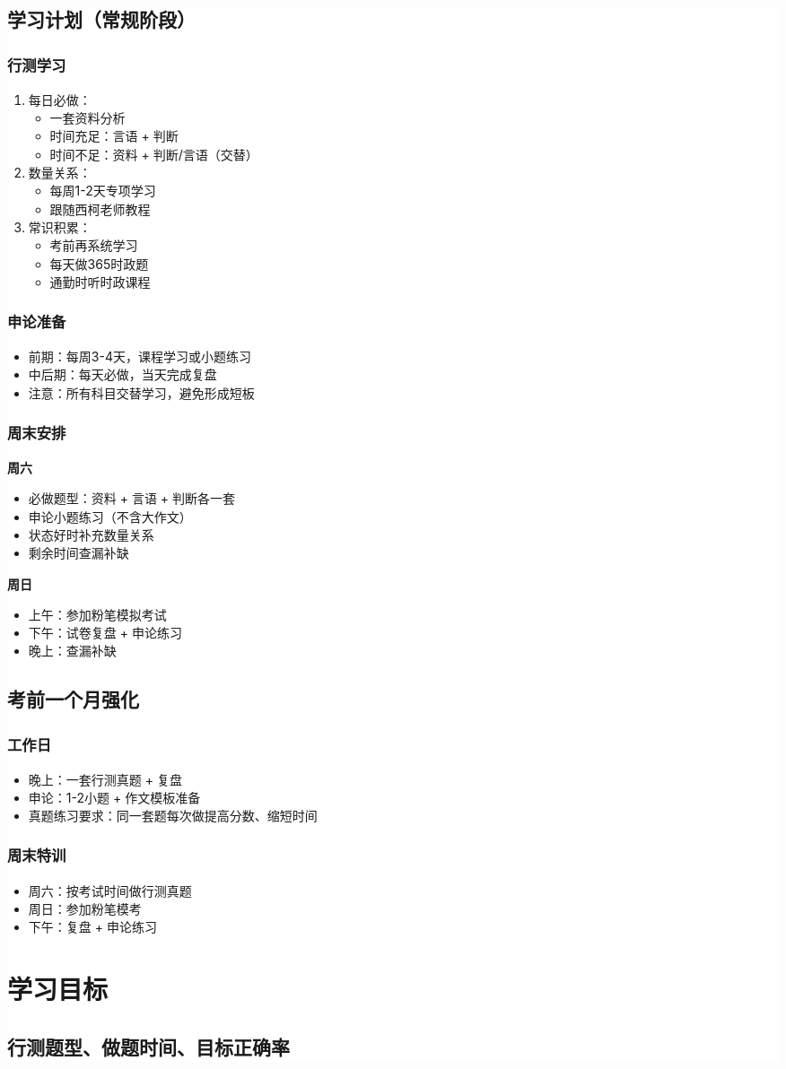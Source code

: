 
## 学习计划（常规阶段）

### 行测学习
1. 每日必做：
   - 一套资料分析
   - 时间充足：言语 + 判断
   - 时间不足：资料 + 判断/言语（交替）
2. 数量关系：
   - 每周1-2天专项学习
   - 跟随西柯老师教程
3. 常识积累：
   - 考前再系统学习
   - 每天做365时政题
   - 通勤时听时政课程

### 申论准备
- 前期：每周3-4天，课程学习或小题练习
- 中后期：每天必做，当天完成复盘
- 注意：所有科目交替学习，避免形成短板

### 周末安排
**周六**
- 必做题型：资料 + 言语 + 判断各一套
- 申论小题练习（不含大作文）
- 状态好时补充数量关系
- 剩余时间查漏补缺

**周日**
- 上午：参加粉笔模拟考试
- 下午：试卷复盘 + 申论练习
- 晚上：查漏补缺



## 考前一个月强化

### 工作日
- 晚上：一套行测真题 + 复盘
- 申论：1-2小题 + 作文模板准备
- 真题练习要求：同一套题每次做提高分数、缩短时间

### 周末特训
- 周六：按考试时间做行测真题
- 周日：参加粉笔模考
- 下午：复盘 + 申论练习

# 学习目标
## 行测题型、做题时间、目标正确率
